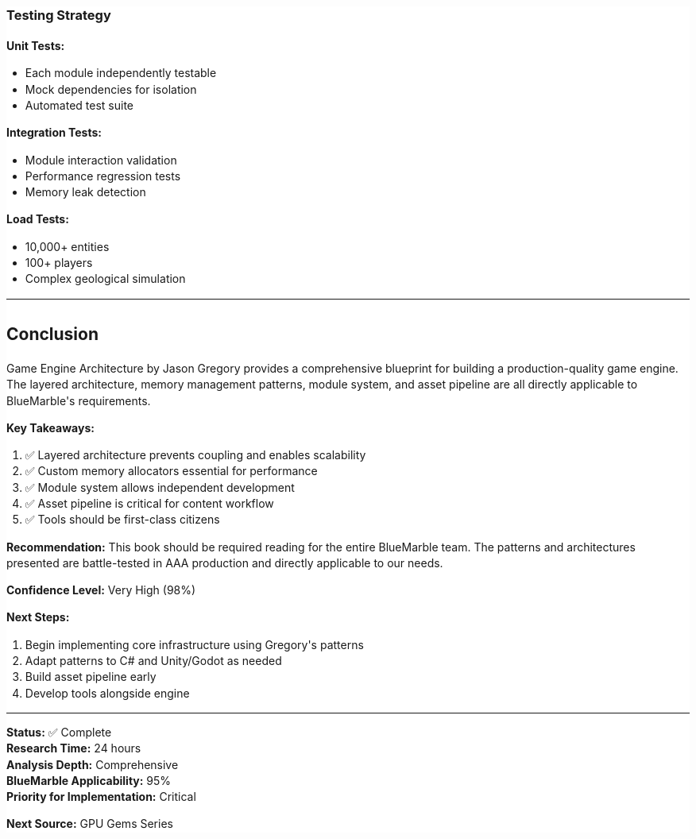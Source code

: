 ### Testing Strategy

**Unit Tests:**
- Each module independently testable
- Mock dependencies for isolation
- Automated test suite

**Integration Tests:**
- Module interaction validation
- Performance regression tests
- Memory leak detection

**Load Tests:**
- 10,000+ entities
- 100+ players
- Complex geological simulation

---

## Conclusion

Game Engine Architecture by Jason Gregory provides a comprehensive blueprint for building a production-quality game engine. The layered architecture, memory management patterns, module system, and asset pipeline are all directly applicable to BlueMarble's requirements.

**Key Takeaways:**
1. ✅ Layered architecture prevents coupling and enables scalability
2. ✅ Custom memory allocators essential for performance
3. ✅ Module system allows independent development
4. ✅ Asset pipeline is critical for content workflow
5. ✅ Tools should be first-class citizens

**Recommendation:** This book should be required reading for the entire BlueMarble team. The patterns and architectures presented are battle-tested in AAA production and directly applicable to our needs.

**Confidence Level:** Very High (98%)

**Next Steps:**
1. Begin implementing core infrastructure using Gregory's patterns
2. Adapt patterns to C# and Unity/Godot as needed
3. Build asset pipeline early
4. Develop tools alongside engine

---

**Status:** ✅ Complete  
**Research Time:** 24 hours  
**Analysis Depth:** Comprehensive  
**BlueMarble Applicability:** 95%  
**Priority for Implementation:** Critical  

**Next Source:** GPU Gems Series

